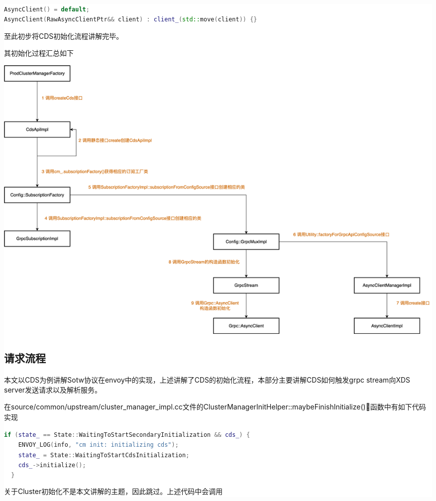 ```c++
AsyncClient() = default;
AsyncClient(RawAsyncClientPtr&& client) : client_(std::move(client)) {}
```

至此初步将CDS初始化流程讲解完毕。

其初始化过程汇总如下

![](./images/xds4.png)

## 请求流程

本文以CDS为例讲解Sotw协议在envoy中的实现，上述讲解了CDS的初始化流程，本部分主要讲解CDS如何触发grpc stream向XDS server发送请求以及解析服务。

在source/common/upstream/cluster_manager_impl.cc文件的ClusterManagerInitHelper::maybeFinishInitialize()函数中有如下代码实现

```c++
if (state_ == State::WaitingToStartSecondaryInitialization && cds_) {
    ENVOY_LOG(info, "cm init: initializing cds");
    state_ = State::WaitingToStartCdsInitialization;
    cds_->initialize();
  } 
```

关于Cluster初始化不是本文讲解的主题，因此跳过。上述代码中会调用
